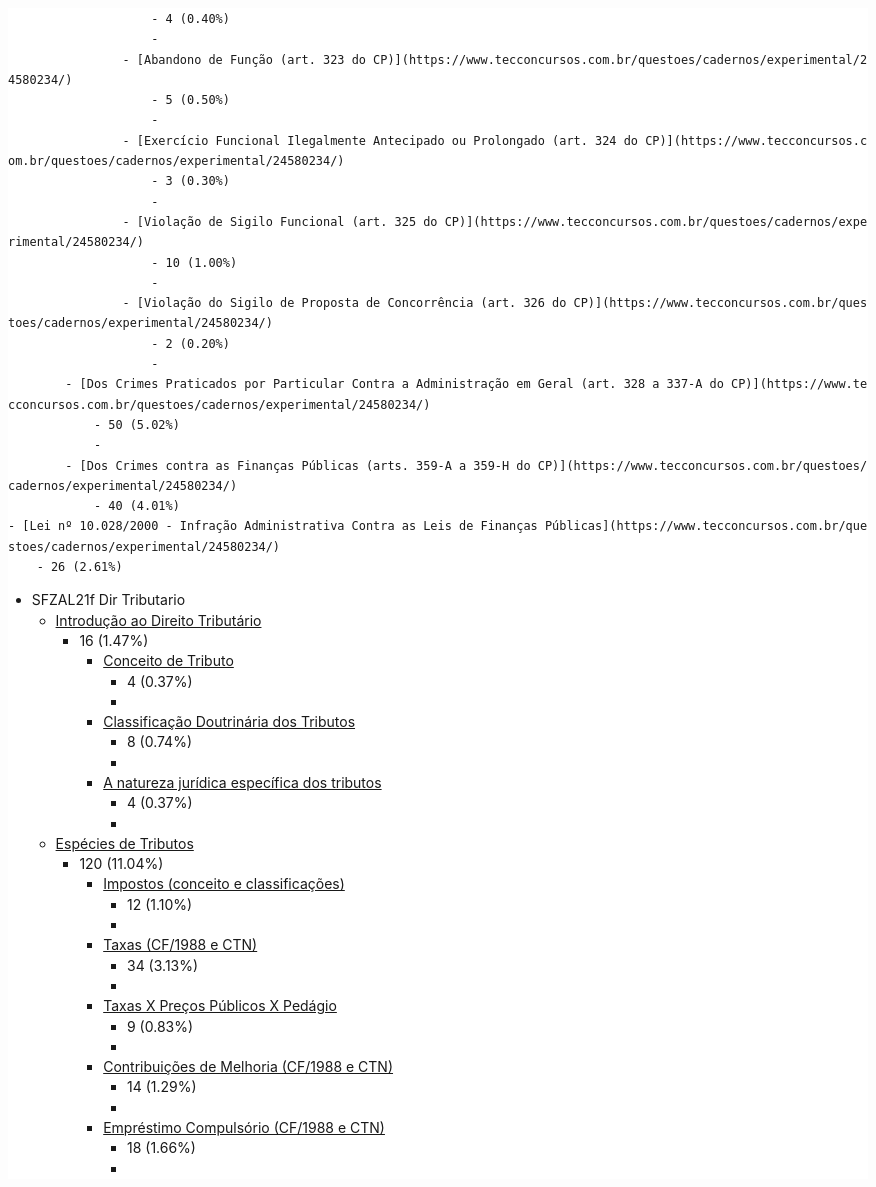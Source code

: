                         - 4 (0.40%)
                        - 
                    - [Abandono de Função (art. 323 do CP)](https://www.tecconcursos.com.br/questoes/cadernos/experimental/24580234/)
                        - 5 (0.50%)
                        - 
                    - [Exercício Funcional Ilegalmente Antecipado ou Prolongado (art. 324 do CP)](https://www.tecconcursos.com.br/questoes/cadernos/experimental/24580234/)
                        - 3 (0.30%)
                        - 
                    - [Violação de Sigilo Funcional (art. 325 do CP)](https://www.tecconcursos.com.br/questoes/cadernos/experimental/24580234/)
                        - 10 (1.00%)
                        - 
                    - [Violação do Sigilo de Proposta de Concorrência (art. 326 do CP)](https://www.tecconcursos.com.br/questoes/cadernos/experimental/24580234/)
                        - 2 (0.20%)
                        - 
            - [Dos Crimes Praticados por Particular Contra a Administração em Geral (art. 328 a 337-A do CP)](https://www.tecconcursos.com.br/questoes/cadernos/experimental/24580234/)
                - 50 (5.02%)
                - 
            - [Dos Crimes contra as Finanças Públicas (arts. 359-A a 359-H do CP)](https://www.tecconcursos.com.br/questoes/cadernos/experimental/24580234/)
                - 40 (4.01%)
    - [Lei nº 10.028/2000 - Infração Administrativa Contra as Leis de Finanças Públicas](https://www.tecconcursos.com.br/questoes/cadernos/experimental/24580234/)
        - 26 (2.61%)
- SFZAL21f Dir Tributario
    - [Introdução ao Direito Tributário](https://www.tecconcursos.com.br/questoes/cadernos/experimental/24580235/)
        - 16 (1.47%)
            - [Conceito de Tributo](https://www.tecconcursos.com.br/questoes/cadernos/experimental/24580235/)
                - 4 (0.37%)
                - 
            - [Classificação Doutrinária dos Tributos](https://www.tecconcursos.com.br/questoes/cadernos/experimental/24580235/)
                - 8 (0.74%)
                - 
            - [A natureza jurídica específica dos tributos](https://www.tecconcursos.com.br/questoes/cadernos/experimental/24580235/)
                - 4 (0.37%)
                - 
    - [Espécies de Tributos](https://www.tecconcursos.com.br/questoes/cadernos/experimental/24580235/)
        - 120 (11.04%)
            - [Impostos (conceito e classificações)](https://www.tecconcursos.com.br/questoes/cadernos/experimental/24580235/)
                - 12 (1.10%)
                - 
            - [Taxas (CF/1988 e CTN)](https://www.tecconcursos.com.br/questoes/cadernos/experimental/24580235/)
                - 34 (3.13%)
                - 
            - [Taxas X Preços Públicos X Pedágio](https://www.tecconcursos.com.br/questoes/cadernos/experimental/24580235/)
                - 9 (0.83%)
                - 
            - [Contribuições de Melhoria (CF/1988 e CTN)](https://www.tecconcursos.com.br/questoes/cadernos/experimental/24580235/)
                - 14 (1.29%)
                - 
            - [Empréstimo Compulsório (CF/1988 e CTN)](https://www.tecconcursos.com.br/questoes/cadernos/experimental/24580235/)
                - 18 (1.66%)
                - 